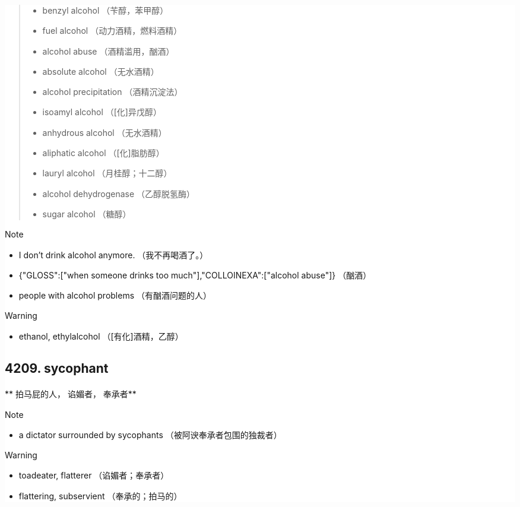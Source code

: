 > - benzyl alcohol （苄醇，苯甲醇）
>
> - fuel alcohol （动力酒精，燃料酒精）
>
> - alcohol abuse （酒精滥用，酗酒）
>
> - absolute alcohol （无水酒精）
>
> - alcohol precipitation （酒精沉淀法）
>
> - isoamyl alcohol （[化]异戊醇）
>
> - anhydrous alcohol （无水酒精）
>
> - aliphatic alcohol （[化]脂肪醇）
>
> - lauryl alcohol （月桂醇；十二醇）
>
> - alcohol dehydrogenase （乙醇脱氢酶）
>
> - sugar alcohol （糖醇）
>

> [!NOTE]
>
> - I don’t drink alcohol anymore. （我不再喝酒了。）
>
> - {"GLOSS":["when someone drinks too much"],"COLLOINEXA":["alcohol abuse"]} （酗酒）
>
> - people with alcohol problems （有酗酒问题的人）
>

> [!WARNING]
>
> - ethanol, ethylalcohol （[有化]酒精，乙醇）
>

## 4209. sycophant

** 拍马屁的人， 谄媚者， 奉承者**

> [!NOTE]
>
> - a dictator surrounded by sycophants （被阿谀奉承者包围的独裁者）
>

> [!WARNING]
>
> - toadeater, flatterer （谄媚者；奉承者）
>
> - flattering, subservient （奉承的；拍马的）
>
